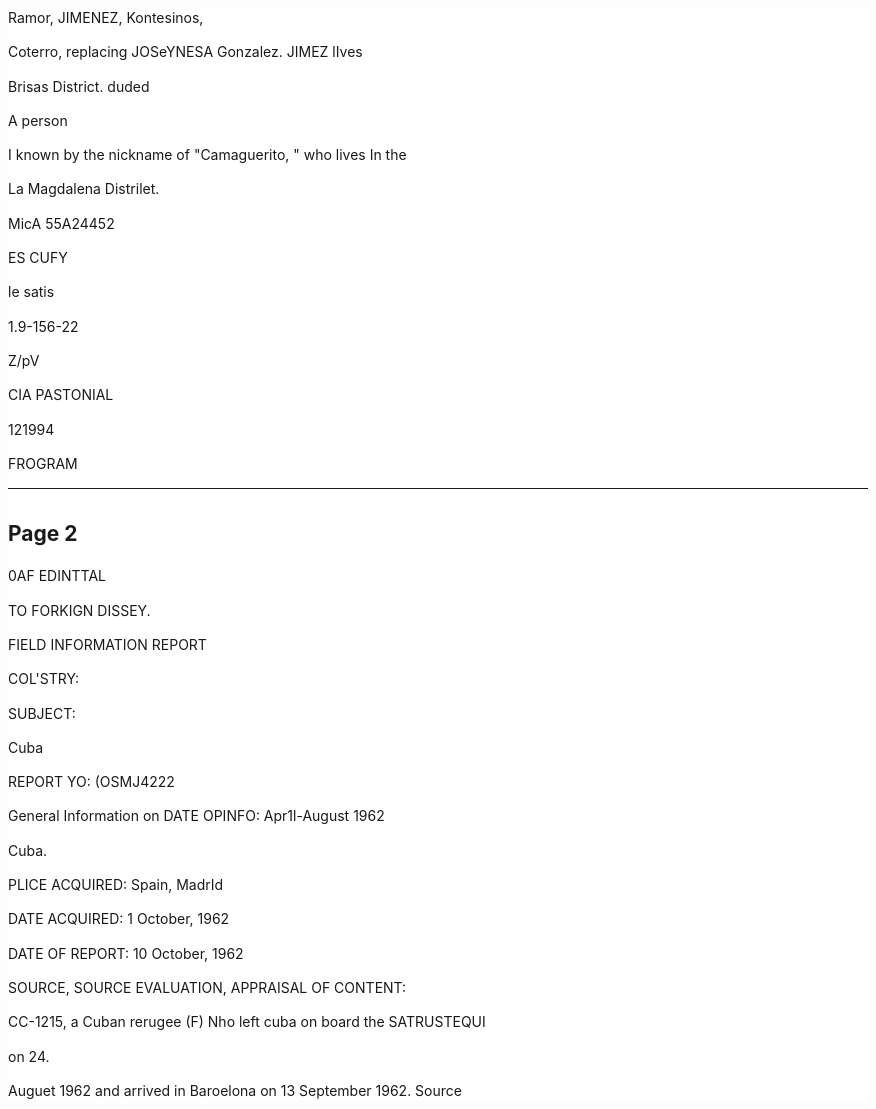 Ramor, JIMENEZ, Kontesinos,

Coterro, replacing JOSeYNESA Gonzalez. JIMEZ lIves

Brisas District. duded

A person

I known by the nickname of "Camaguerito, " who lives In the

La Magdalena Distrilet.

MicA 55A24452

ES CUFY

le satis

1.9-156-22

Z/pV

CIA PASTONIAL

121994

FROGRAM

---

## Page 2

0AF EDINTTAL

TO FORKIGN DISSEY.

FIELD INFORMATION REPORT

COL'STRY:

SUBJECT:

Cuba

REPORT YO: (OSMJ4222

General Information on DATE OPINFO: Apr1l-August 1962

Cuba.

PLICE ACQUIRED: Spain, MadrId

DATE ACQUIRED: 1 October, 1962

DATE OF REPORT: 10 October, 1962

SOURCE, SOURCE EVALUATION, APPRAISAL OF CONTENT:

CC-1215, a Cuban rerugee (F) Nho left cuba on board the SATRUSTEQUI

on 24.

Auguet 1962 and arrived in Baroelona on 13 September 1962. Source
